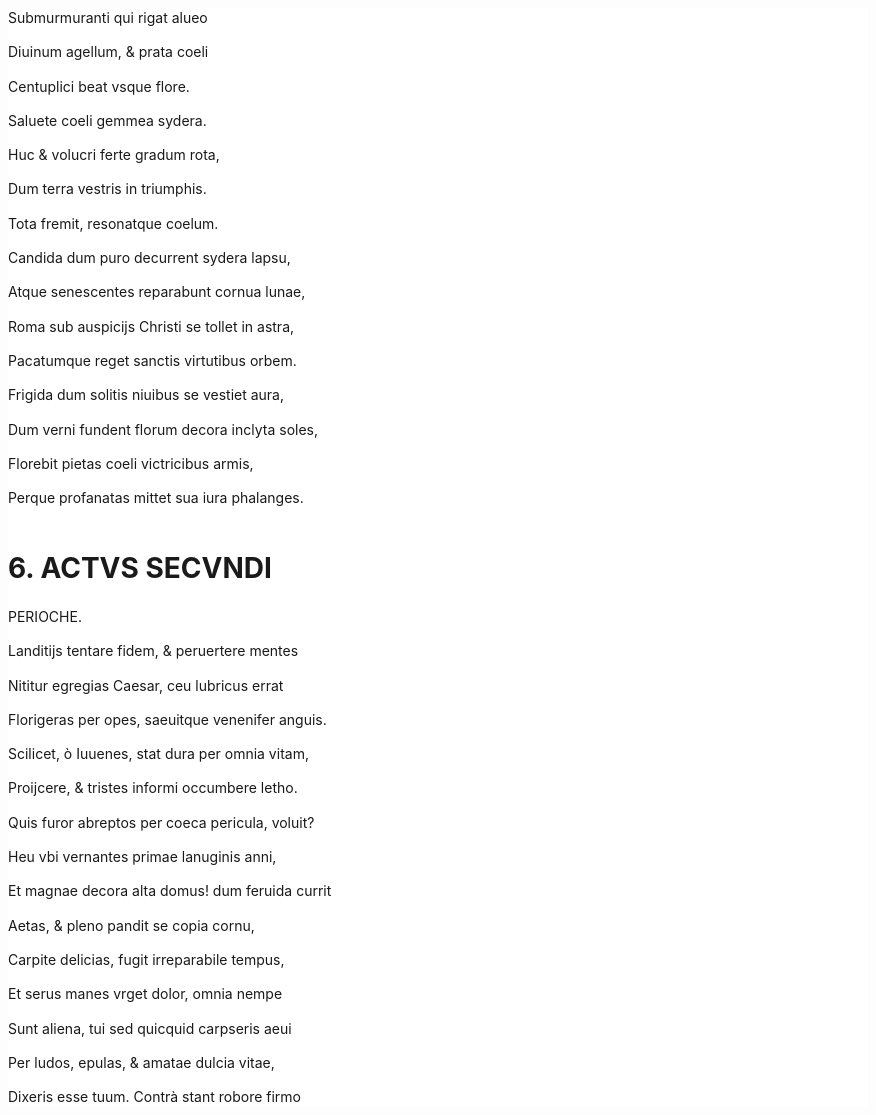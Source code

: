 Submurmuranti qui rigat alueo

Diuinum agellum, & prata coeli

Centuplici beat vsque flore.

Saluete coeli gemmea sydera.

Huc & volucri ferte gradum rota,

Dum terra vestris in triumphis.

Tota fremit, resonatque coelum.

Candida dum puro decurrent sydera lapsu,

Atque senescentes reparabunt cornua lunae,

Roma sub auspicijs Christi se tollet in astra,

Pacatumque reget sanctis virtutibus orbem.

Frigida dum solitis niuibus se vestiet aura,

Dum verni fundent florum decora inclyta soles,

Florebit pietas coeli victricibus armis,

Perque profanatas mittet sua iura phalanges.



# 6. ACTVS SECVNDI

PERIOCHE.

Landitijs tentare fidem, & peruertere mentes

Nititur egregias Caesar, ceu lubricus errat

Florigeras per opes, saeuitque venenifer anguis.

Scilicet, ò Iuuenes, stat dura per omnia vitam,

Proijcere, & tristes informi occumbere letho.

Quis furor abreptos per coeca pericula, voluit?

Heu vbi vernantes primae lanuginis anni,

Et magnae decora alta domus! dum feruida currit

Aetas, & pleno pandit se copia cornu,

Carpite delicias, fugit irreparabile tempus,

Et serus manes vrget dolor, omnia nempe

Sunt aliena, tui sed quicquid carpseris aeui

Per ludos, epulas, & amatae dulcia vitae,

Dixeris esse tuum. Contrà stant robore firmo
